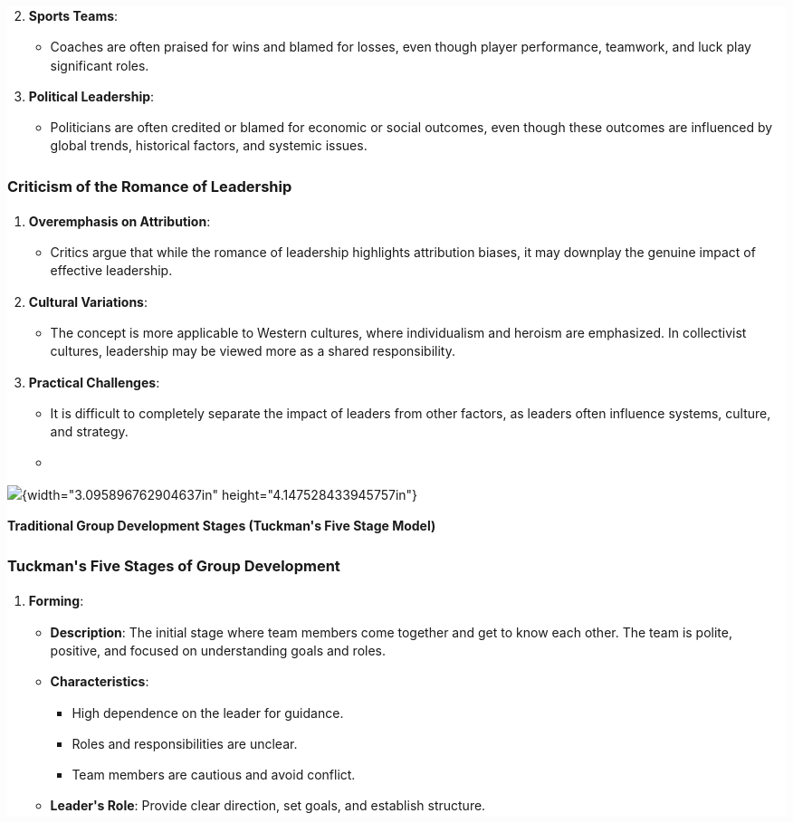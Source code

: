 2.  **Sports Teams**:

    - Coaches are often praised for wins and blamed for losses, even
      though player performance, teamwork, and luck play significant
      roles.

3.  **Political Leadership**:

    - Politicians are often credited or blamed for economic or social
      outcomes, even though these outcomes are influenced by global
      trends, historical factors, and systemic issues.

### Criticism of the Romance of Leadership

1.  **Overemphasis on Attribution**:

    - Critics argue that while the romance of leadership highlights
      attribution biases, it may downplay the genuine impact of
      effective leadership.

2.  **Cultural Variations**:

    - The concept is more applicable to Western cultures, where
      individualism and heroism are emphasized. In collectivist
      cultures, leadership may be viewed more as a shared
      responsibility.

3.  **Practical Challenges**:

    - It is difficult to completely separate the impact of leaders from
      other factors, as leaders often influence systems, culture, and
      strategy.

    - 

![](media/image6.png){width="3.095896762904637in"
height="4.147528433945757in"}

**Traditional Group Development Stages (Tuckman's Five Stage Model)**

### Tuckman's Five Stages of Group Development

1.  **Forming**:

    - **Description**: The initial stage where team members come
      together and get to know each other. The team is polite, positive,
      and focused on understanding goals and roles.

    - **Characteristics**:

      - High dependence on the leader for guidance.

      - Roles and responsibilities are unclear.

      - Team members are cautious and avoid conflict.

    - **Leader's Role**: Provide clear direction, set goals, and
      establish structure.

